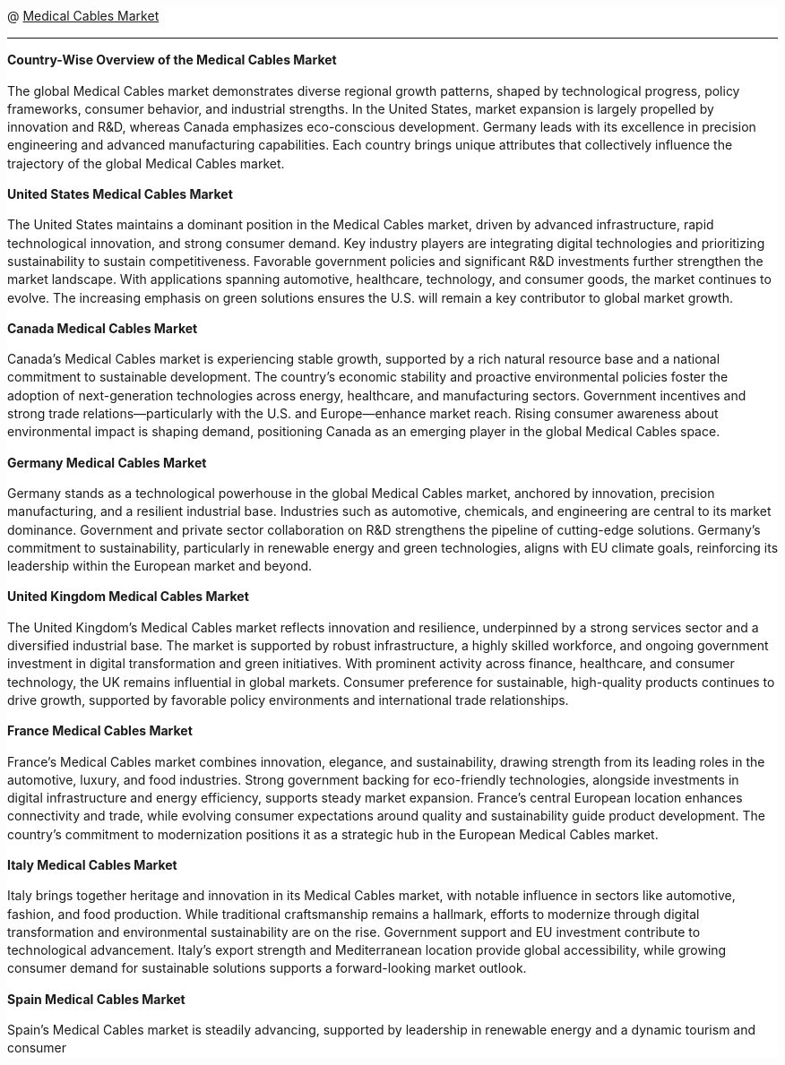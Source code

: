 @</strong> <a href="https://www.marketresearchintellect.com/ask-for-discount/?rid=1062152&amp;utm_source=Github-April&amp;utm_medium=019">Medical Cables Market</a></p></blockquote><hr /><p class="" data-start="217" data-end="261"><strong data-start="217" data-end="261">Country-Wise Overview of the Medical Cables Market</strong></p><p class="" data-start="263" data-end="774">The global Medical Cables market demonstrates diverse regional growth patterns, shaped by technological progress, policy frameworks, consumer behavior, and industrial strengths. In the United States, market expansion is largely propelled by innovation and R&amp;D, whereas Canada emphasizes eco-conscious development. Germany leads with its excellence in precision engineering and advanced manufacturing capabilities. Each country brings unique attributes that collectively influence the trajectory of the global Medical Cables market.</p><p class="" data-start="776" data-end="1421"><strong data-start="776" data-end="805">United States Medical Cables Market</strong></p><p class="" data-start="776" data-end="1421">The United States maintains a dominant position in the Medical Cables market, driven by advanced infrastructure, rapid technological innovation, and strong consumer demand. Key industry players are integrating digital technologies and prioritizing sustainability to sustain competitiveness. Favorable government policies and significant R&amp;D investments further strengthen the market landscape. With applications spanning automotive, healthcare, technology, and consumer goods, the market continues to evolve. The increasing emphasis on green solutions ensures the U.S. will remain a key contributor to global market growth.</p><p class="" data-start="1423" data-end="2019"><strong data-start="1423" data-end="1445">Canada Medical Cables Market</strong></p><p class="" data-start="1423" data-end="2019">Canada&rsquo;s Medical Cables market is experiencing stable growth, supported by a rich natural resource base and a national commitment to sustainable development. The country&rsquo;s economic stability and proactive environmental policies foster the adoption of next-generation technologies across energy, healthcare, and manufacturing sectors. Government incentives and strong trade relations&mdash;particularly with the U.S. and Europe&mdash;enhance market reach. Rising consumer awareness about environmental impact is shaping demand, positioning Canada as an emerging player in the global Medical Cables space.</p><p class="" data-start="2021" data-end="2591"><strong data-start="2021" data-end="2044">Germany Medical Cables Market</strong></p><p class="" data-start="2021" data-end="2591">Germany stands as a technological powerhouse in the global Medical Cables market, anchored by innovation, precision manufacturing, and a resilient industrial base. Industries such as automotive, chemicals, and engineering are central to its market dominance. Government and private sector collaboration on R&amp;D strengthens the pipeline of cutting-edge solutions. Germany&rsquo;s commitment to sustainability, particularly in renewable energy and green technologies, aligns with EU climate goals, reinforcing its leadership within the European market and beyond.</p><p class="" data-start="2593" data-end="3221"><strong data-start="2593" data-end="2623">United Kingdom Medical Cables Market</strong></p><p class="" data-start="2593" data-end="3221">The United Kingdom&rsquo;s Medical Cables market reflects innovation and resilience, underpinned by a strong services sector and a diversified industrial base. The market is supported by robust infrastructure, a highly skilled workforce, and ongoing government investment in digital transformation and green initiatives. With prominent activity across finance, healthcare, and consumer technology, the UK remains influential in global markets. Consumer preference for sustainable, high-quality products continues to drive growth, supported by favorable policy environments and international trade relationships.</p><p class="" data-start="3223" data-end="3838"><strong data-start="3223" data-end="3245">France Medical Cables Market</strong></p><p class="" data-start="3223" data-end="3838">France&rsquo;s Medical Cables market combines innovation, elegance, and sustainability, drawing strength from its leading roles in the automotive, luxury, and food industries. Strong government backing for eco-friendly technologies, alongside investments in digital infrastructure and energy efficiency, supports steady market expansion. France&rsquo;s central European location enhances connectivity and trade, while evolving consumer expectations around quality and sustainability guide product development. The country&rsquo;s commitment to modernization positions it as a strategic hub in the European Medical Cables market.</p><p class="" data-start="3840" data-end="4422"><strong data-start="3840" data-end="3861">Italy Medical Cables Market</strong></p><p class="" data-start="3840" data-end="4422">Italy brings together heritage and innovation in its Medical Cables market, with notable influence in sectors like automotive, fashion, and food production. While traditional craftsmanship remains a hallmark, efforts to modernize through digital transformation and environmental sustainability are on the rise. Government support and EU investment contribute to technological advancement. Italy&rsquo;s export strength and Mediterranean location provide global accessibility, while growing consumer demand for sustainable solutions supports a forward-looking market outlook.</p><p class="" data-start="4424" data-end="4975"><strong data-start="4424" data-end="4445">Spain Medical Cables Market</strong></p><p class="" data-start="4424" data-end="4975">Spain&rsquo;s Medical Cables market is steadily advancing, supported by leadership in renewable energy and a dynamic tourism and consumer